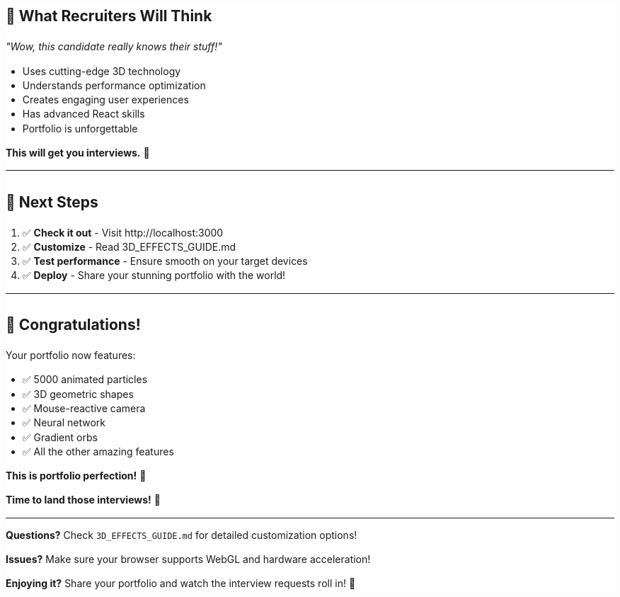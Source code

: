 ## 🎯 What Recruiters Will Think

*"Wow, this candidate really knows their stuff!"*
- Uses cutting-edge 3D technology
- Understands performance optimization
- Creates engaging user experiences
- Has advanced React skills
- Portfolio is unforgettable

**This will get you interviews.** 🎊

---

## 🚀 Next Steps

1. ✅ **Check it out** - Visit http://localhost:3000
2. ✅ **Customize** - Read 3D_EFFECTS_GUIDE.md
3. ✅ **Test performance** - Ensure smooth on your target devices
4. ✅ **Deploy** - Share your stunning portfolio with the world!

---

## 🎉 Congratulations!

Your portfolio now features:
- ✅ 5000 animated particles
- ✅ 3D geometric shapes
- ✅ Mouse-reactive camera
- ✅ Neural network
- ✅ Gradient orbs
- ✅ All the other amazing features

**This is portfolio perfection!** 🌟

**Time to land those interviews!** 💼

---

**Questions?** Check `3D_EFFECTS_GUIDE.md` for detailed customization options!

**Issues?** Make sure your browser supports WebGL and hardware acceleration!

**Enjoying it?** Share your portfolio and watch the interview requests roll in! 🚀


